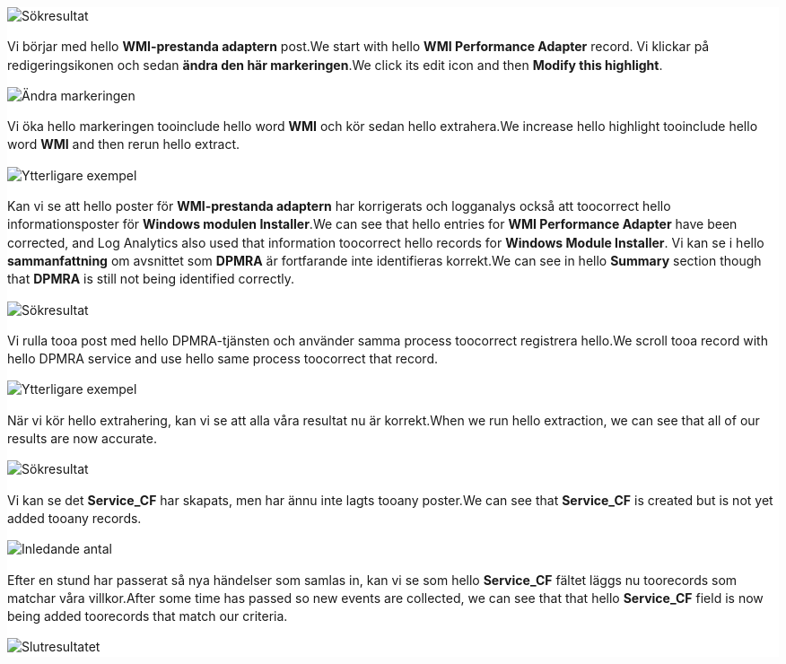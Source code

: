 ![Sökresultat](media/log-analytics-custom-fields/search-results-01.png)

<span data-ttu-id="e35c8-191">Vi börjar med hello **WMI-prestanda adaptern** post.</span><span class="sxs-lookup"><span data-stu-id="e35c8-191">We start with hello **WMI Performance Adapter** record.</span></span>  <span data-ttu-id="e35c8-192">Vi klickar på redigeringsikonen och sedan **ändra den här markeringen**.</span><span class="sxs-lookup"><span data-stu-id="e35c8-192">We click its edit icon and then **Modify this highlight**.</span></span>  

![Ändra markeringen](media/log-analytics-custom-fields/modify-highlight.png)

<span data-ttu-id="e35c8-194">Vi öka hello markeringen tooinclude hello word **WMI** och kör sedan hello extrahera.</span><span class="sxs-lookup"><span data-stu-id="e35c8-194">We increase    hello highlight tooinclude hello word **WMI** and then rerun hello extract.</span></span>  

![Ytterligare exempel](media/log-analytics-custom-fields/additional-example-01.png)

<span data-ttu-id="e35c8-196">Kan vi se att hello poster för **WMI-prestanda adaptern** har korrigerats och logganalys också att toocorrect hello informationsposter för **Windows modulen Installer**.</span><span class="sxs-lookup"><span data-stu-id="e35c8-196">We can see that hello entries for **WMI Performance Adapter** have been corrected, and Log Analytics also used that information toocorrect hello records for **Windows Module Installer**.</span></span>  <span data-ttu-id="e35c8-197">Vi kan se i hello **sammanfattning** om avsnittet som **DPMRA** är fortfarande inte identifieras korrekt.</span><span class="sxs-lookup"><span data-stu-id="e35c8-197">We can see in hello **Summary** section though that **DPMRA** is still not being identified correctly.</span></span>

![Sökresultat](media/log-analytics-custom-fields/search-results-02.png)

<span data-ttu-id="e35c8-199">Vi rulla tooa post med hello DPMRA-tjänsten och använder samma process toocorrect registrera hello.</span><span class="sxs-lookup"><span data-stu-id="e35c8-199">We scroll tooa record with hello DPMRA service and use hello same process toocorrect that record.</span></span>

![Ytterligare exempel](media/log-analytics-custom-fields/additional-example-02.png)

 <span data-ttu-id="e35c8-201">När vi kör hello extrahering, kan vi se att alla våra resultat nu är korrekt.</span><span class="sxs-lookup"><span data-stu-id="e35c8-201">When we run hello extraction, we can see that all of our results are now accurate.</span></span>

![Sökresultat](media/log-analytics-custom-fields/search-results-03.png)

<span data-ttu-id="e35c8-203">Vi kan se det **Service_CF** har skapats, men har ännu inte lagts tooany poster.</span><span class="sxs-lookup"><span data-stu-id="e35c8-203">We can see that **Service_CF** is created but is not yet added tooany records.</span></span>

![Inledande antal](media/log-analytics-custom-fields/initial-count.png)

<span data-ttu-id="e35c8-205">Efter en stund har passerat så nya händelser som samlas in, kan vi se som hello **Service_CF** fältet läggs nu toorecords som matchar våra villkor.</span><span class="sxs-lookup"><span data-stu-id="e35c8-205">After some time has passed so new events are collected, we can see that that hello **Service_CF** field is now being added toorecords that match our criteria.</span></span>

![Slutresultatet](media/log-analytics-custom-fields/final-results.png)
